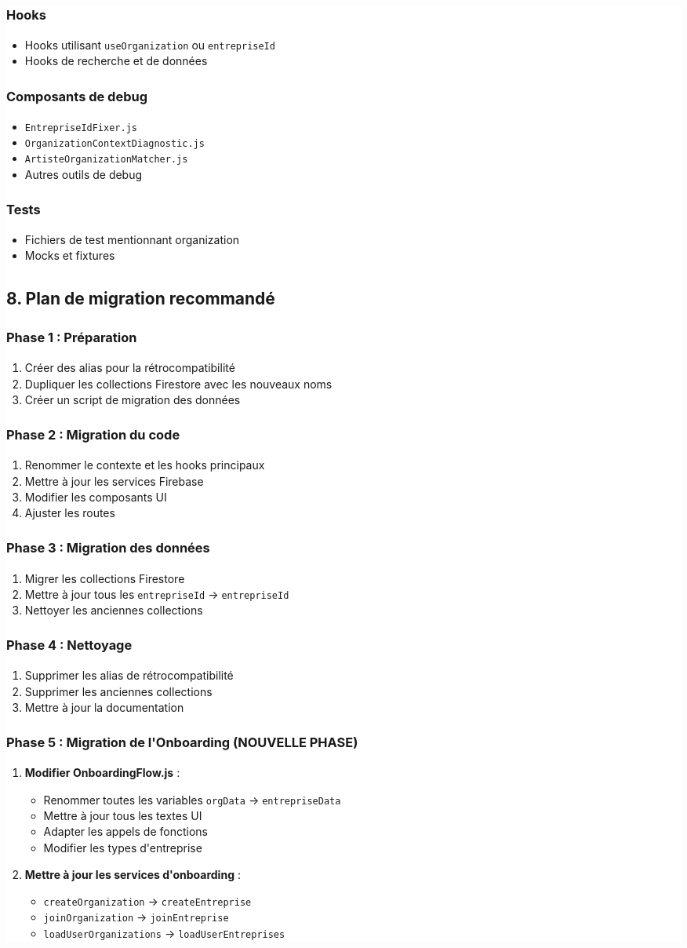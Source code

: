 ### Hooks
- Hooks utilisant `useOrganization` ou `entrepriseId`
- Hooks de recherche et de données

### Composants de debug
- `EntrepriseIdFixer.js`
- `OrganizationContextDiagnostic.js`
- `ArtisteOrganizationMatcher.js`
- Autres outils de debug

### Tests
- Fichiers de test mentionnant organization
- Mocks et fixtures

## 8. Plan de migration recommandé

### Phase 1 : Préparation
1. Créer des alias pour la rétrocompatibilité
2. Dupliquer les collections Firestore avec les nouveaux noms
3. Créer un script de migration des données

### Phase 2 : Migration du code
1. Renommer le contexte et les hooks principaux
2. Mettre à jour les services Firebase
3. Modifier les composants UI
4. Ajuster les routes

### Phase 3 : Migration des données
1. Migrer les collections Firestore
2. Mettre à jour tous les `entrepriseId` → `entrepriseId`
3. Nettoyer les anciennes collections

### Phase 4 : Nettoyage
1. Supprimer les alias de rétrocompatibilité
2. Supprimer les anciennes collections
3. Mettre à jour la documentation

### Phase 5 : Migration de l'Onboarding (NOUVELLE PHASE)
1. **Modifier OnboardingFlow.js** :
   - Renommer toutes les variables `orgData` → `entrepriseData`
   - Mettre à jour tous les textes UI
   - Adapter les appels de fonctions
   - Modifier les types d'entreprise

2. **Mettre à jour les services d'onboarding** :
   - `createOrganization` → `createEntreprise`
   - `joinOrganization` → `joinEntreprise`
   - `loadUserOrganizations` → `loadUserEntreprises`
